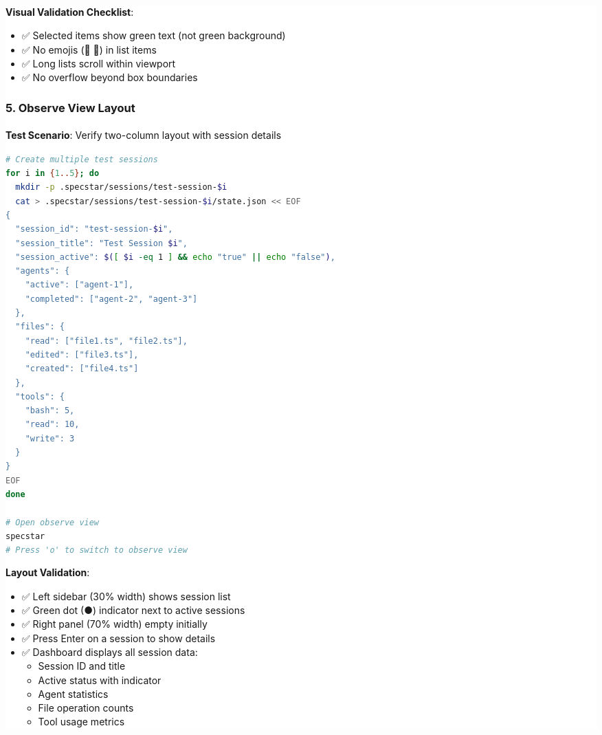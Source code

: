 **Visual Validation Checklist**:
- ✅ Selected items show green text (not green background)
- ✅ No emojis (📁 📄) in list items
- ✅ Long lists scroll within viewport
- ✅ No overflow beyond box boundaries

### 5. Observe View Layout

**Test Scenario**: Verify two-column layout with session details

```bash
# Create multiple test sessions
for i in {1..5}; do
  mkdir -p .specstar/sessions/test-session-$i
  cat > .specstar/sessions/test-session-$i/state.json << EOF
{
  "session_id": "test-session-$i",
  "session_title": "Test Session $i",
  "session_active": $([ $i -eq 1 ] && echo "true" || echo "false"),
  "agents": {
    "active": ["agent-1"],
    "completed": ["agent-2", "agent-3"]
  },
  "files": {
    "read": ["file1.ts", "file2.ts"],
    "edited": ["file3.ts"],
    "created": ["file4.ts"]
  },
  "tools": {
    "bash": 5,
    "read": 10,
    "write": 3
  }
}
EOF
done

# Open observe view
specstar
# Press 'o' to switch to observe view
```

**Layout Validation**:
- ✅ Left sidebar (30% width) shows session list
- ✅ Green dot (●) indicator next to active sessions
- ✅ Right panel (70% width) empty initially
- ✅ Press Enter on a session to show details
- ✅ Dashboard displays all session data:
  - Session ID and title
  - Active status with indicator
  - Agent statistics
  - File operation counts
  - Tool usage metrics
